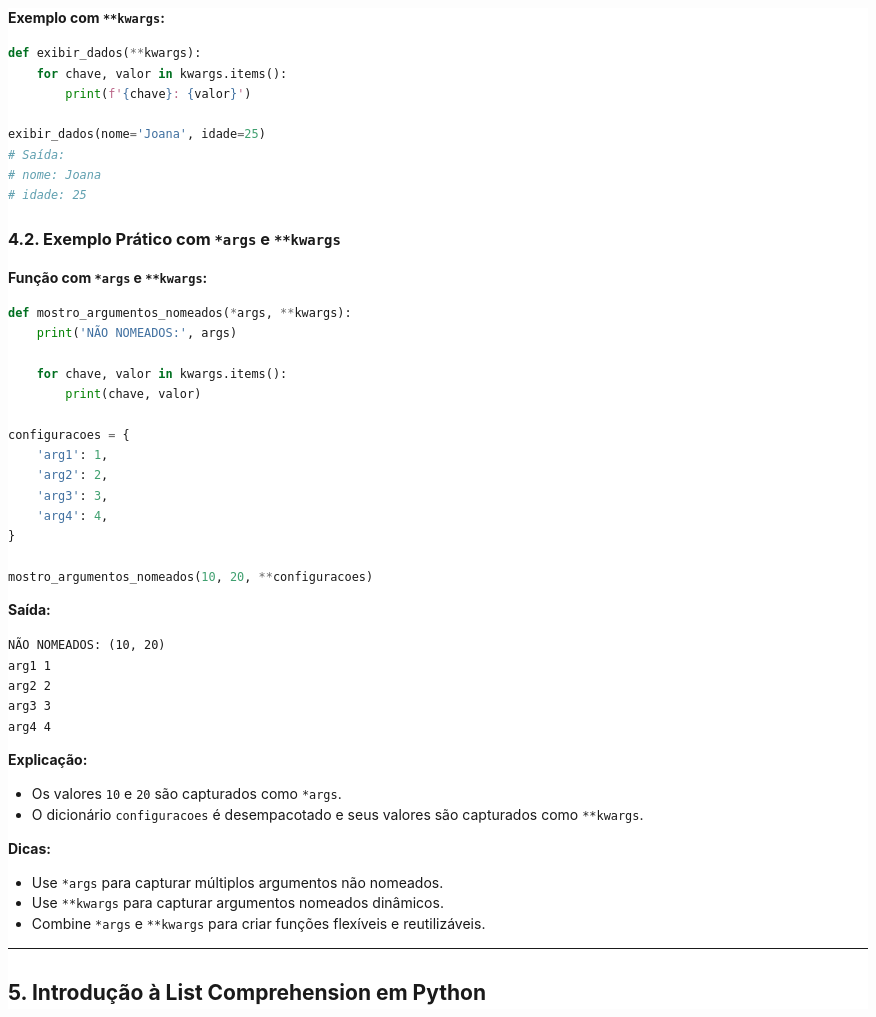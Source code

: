 **Exemplo com `**kwargs`:**
```py
def exibir_dados(**kwargs):
    for chave, valor in kwargs.items():
        print(f'{chave}: {valor}')

exibir_dados(nome='Joana', idade=25)
# Saída:
# nome: Joana
# idade: 25
```

### 4.2. Exemplo Prático com `*args` e `**kwargs`

**Função com `*args` e `**kwargs`:**
```py
def mostro_argumentos_nomeados(*args, **kwargs):
    print('NÃO NOMEADOS:', args)

    for chave, valor in kwargs.items():
        print(chave, valor)

configuracoes = {
    'arg1': 1,
    'arg2': 2,
    'arg3': 3,
    'arg4': 4,
}

mostro_argumentos_nomeados(10, 20, **configuracoes)
```

**Saída:**
```
NÃO NOMEADOS: (10, 20)
arg1 1
arg2 2
arg3 3
arg4 4
```

**Explicação:**
- Os valores `10` e `20` são capturados como `*args`.
- O dicionário `configuracoes` é desempacotado e seus valores são capturados como `**kwargs`.

**Dicas:**
- Use `*args` para capturar múltiplos argumentos não nomeados.
- Use `**kwargs` para capturar argumentos nomeados dinâmicos.
- Combine `*args` e `**kwargs` para criar funções flexíveis e reutilizáveis.

---

## 5. Introdução à List Comprehension em Python
